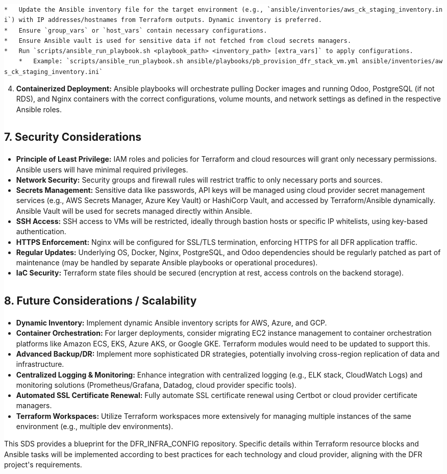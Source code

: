     *   Update the Ansible inventory file for the target environment (e.g., `ansible/inventories/aws_ck_staging_inventory.ini`) with IP addresses/hostnames from Terraform outputs. Dynamic inventory is preferred.
    *   Ensure `group_vars` or `host_vars` contain necessary configurations.
    *   Ensure Ansible vault is used for sensitive data if not fetched from cloud secrets managers.
    *   Run `scripts/ansible_run_playbook.sh <playbook_path> <inventory_path> [extra_vars]` to apply configurations.
        *   Example: `scripts/ansible_run_playbook.sh ansible/playbooks/pb_provision_dfr_stack_vm.yml ansible/inventories/aws_ck_staging_inventory.ini`
4.  **Containerized Deployment:** Ansible playbooks will orchestrate pulling Docker images and running Odoo, PostgreSQL (if not RDS), and Nginx containers with the correct configurations, volume mounts, and network settings as defined in the respective Ansible roles.

## 7. Security Considerations
-   **Principle of Least Privilege:** IAM roles and policies for Terraform and cloud resources will grant only necessary permissions. Ansible users will have minimal required privileges.
-   **Network Security:** Security groups and firewall rules will restrict traffic to only necessary ports and sources.
-   **Secrets Management:** Sensitive data like passwords, API keys will be managed using cloud provider secret management services (e.g., AWS Secrets Manager, Azure Key Vault) or HashiCorp Vault, and accessed by Terraform/Ansible dynamically. Ansible Vault will be used for secrets managed directly within Ansible.
-   **SSH Access:** SSH access to VMs will be restricted, ideally through bastion hosts or specific IP whitelists, using key-based authentication.
-   **HTTPS Enforcement:** Nginx will be configured for SSL/TLS termination, enforcing HTTPS for all DFR application traffic.
-   **Regular Updates:** Underlying OS, Docker, Nginx, PostgreSQL, and Odoo dependencies should be regularly patched as part of maintenance (may be handled by separate Ansible playbooks or operational procedures).
-   **IaC Security:** Terraform state files should be secured (encryption at rest, access controls on the backend storage).

## 8. Future Considerations / Scalability
-   **Dynamic Inventory:** Implement dynamic Ansible inventory scripts for AWS, Azure, and GCP.
-   **Container Orchestration:** For larger deployments, consider migrating EC2 instance management to container orchestration platforms like Amazon ECS, EKS, Azure AKS, or Google GKE. Terraform modules would need to be updated to support this.
-   **Advanced Backup/DR:** Implement more sophisticated DR strategies, potentially involving cross-region replication of data and infrastructure.
-   **Centralized Logging & Monitoring:** Enhance integration with centralized logging (e.g., ELK stack, CloudWatch Logs) and monitoring solutions (Prometheus/Grafana, Datadog, cloud provider specific tools).
-   **Automated SSL Certificate Renewal:** Fully automate SSL certificate renewal using Certbot or cloud provider certificate managers.
-   **Terraform Workspaces:** Utilize Terraform workspaces more extensively for managing multiple instances of the same environment (e.g., multiple dev environments).

This SDS provides a blueprint for the DFR_INFRA_CONFIG repository. Specific details within Terraform resource blocks and Ansible tasks will be implemented according to best practices for each technology and cloud provider, aligning with the DFR project's requirements.